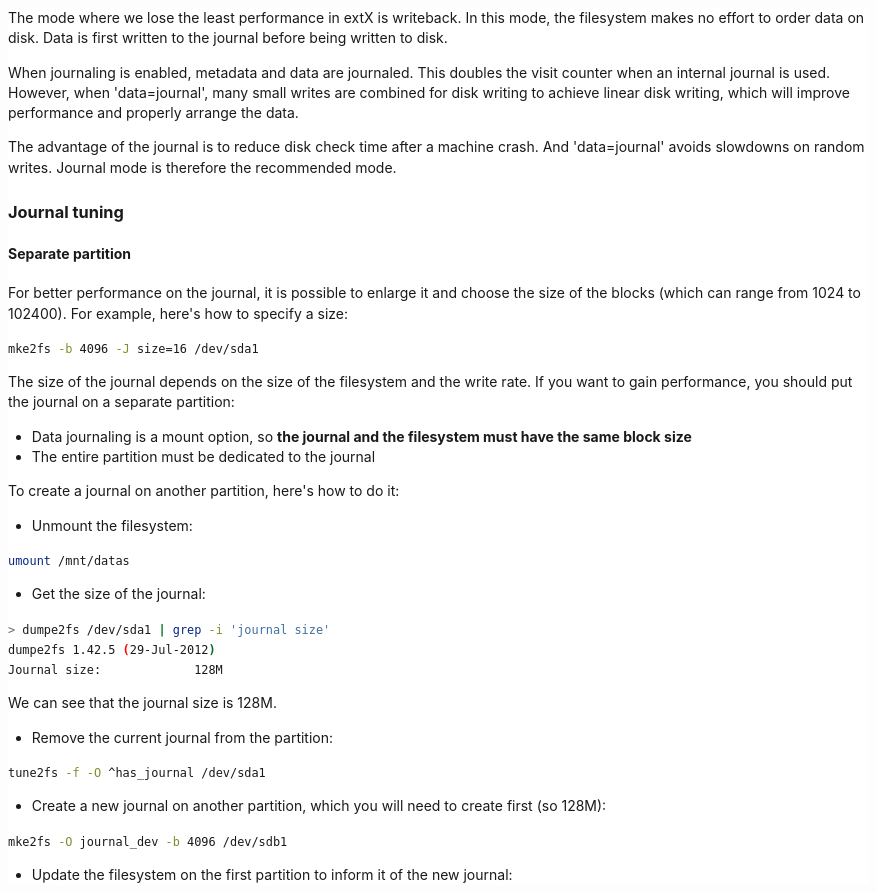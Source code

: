 The mode where we lose the least performance in extX is writeback. In this mode, the filesystem makes no effort to order data on disk. Data is first written to the journal before being written to disk.

When journaling is enabled, metadata and data are journaled. This doubles the visit counter when an internal journal is used. However, when 'data=journal', many small writes are combined for disk writing to achieve linear disk writing, which will improve performance and properly arrange the data.

The advantage of the journal is to reduce disk check time after a machine crash. And 'data=journal' avoids slowdowns on random writes. Journal mode is therefore the recommended mode.

### Journal tuning

#### Separate partition

For better performance on the journal, it is possible to enlarge it and choose the size of the blocks (which can range from 1024 to 102400). For example, here's how to specify a size:

```bash
mke2fs -b 4096 -J size=16 /dev/sda1
```

The size of the journal depends on the size of the filesystem and the write rate. If you want to gain performance, you should put the journal on a separate partition:

- Data journaling is a mount option, so **the journal and the filesystem must have the same block size**
- The entire partition must be dedicated to the journal

To create a journal on another partition, here's how to do it:

- Unmount the filesystem:

```bash
umount /mnt/datas
```

- Get the size of the journal:

``` bash hl_lines="3"
> dumpe2fs /dev/sda1 | grep -i 'journal size'
dumpe2fs 1.42.5 (29-Jul-2012)
Journal size:             128M
```

We can see that the journal size is 128M.

- Remove the current journal from the partition:

```bash
tune2fs -f -O ^has_journal /dev/sda1
```

- Create a new journal on another partition, which you will need to create first (so 128M):

```bash
mke2fs -O journal_dev -b 4096 /dev/sdb1
```

- Update the filesystem on the first partition to inform it of the new journal:
